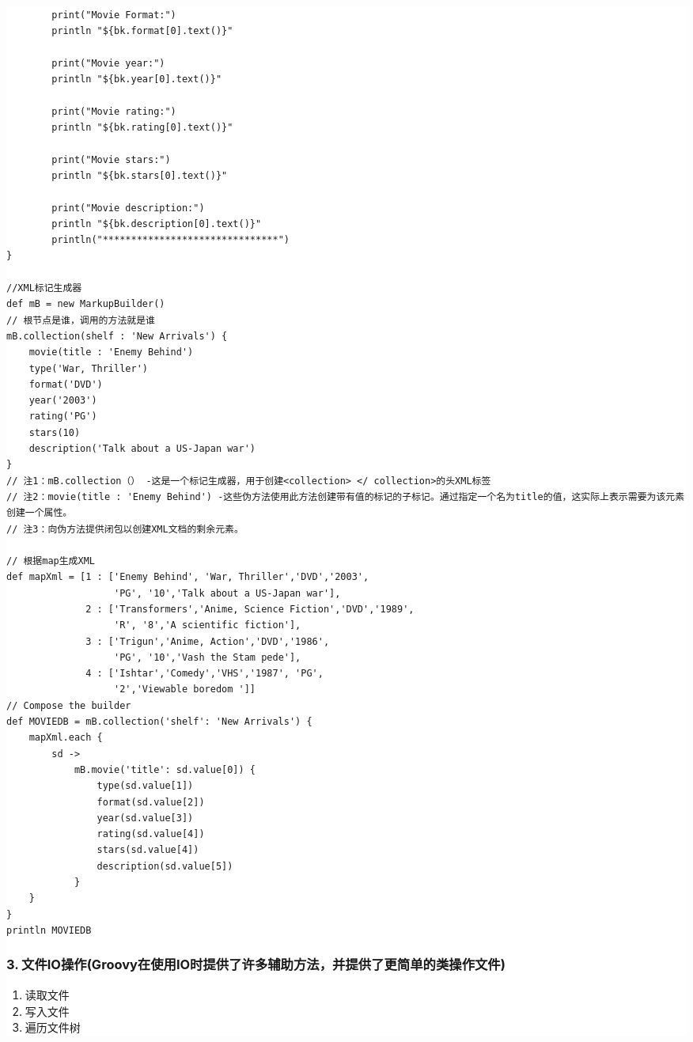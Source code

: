 ```
        print("Movie Format:")
        println "${bk.format[0].text()}"

        print("Movie year:")
        println "${bk.year[0].text()}"

        print("Movie rating:")
        println "${bk.rating[0].text()}"

        print("Movie stars:")
        println "${bk.stars[0].text()}"

        print("Movie description:")
        println "${bk.description[0].text()}"
        println("*******************************")
}

//XML标记生成器
def mB = new MarkupBuilder()
// 根节点是谁，调用的方法就是谁
mB.collection(shelf : 'New Arrivals') {
    movie(title : 'Enemy Behind')
    type('War, Thriller')
    format('DVD')
    year('2003')
    rating('PG')
    stars(10)
    description('Talk about a US-Japan war')
}
// 注1：mB.collection（） -这是一个标记生成器，用于创建<collection> </ collection>的头XML标签
// 注2：movie(title : 'Enemy Behind') -这些伪方法使用此方法创建带有值的标记的子标记。通过指定一个名为title的值，这实际上表示需要为该元素创建一个属性。
// 注3：向伪方法提供闭包以创建XML文档的剩余元素。

// 根据map生成XML
def mapXml = [1 : ['Enemy Behind', 'War, Thriller','DVD','2003',
                   'PG', '10','Talk about a US-Japan war'],
              2 : ['Transformers','Anime, Science Fiction','DVD','1989',
                   'R', '8','A scientific fiction'],
              3 : ['Trigun','Anime, Action','DVD','1986',
                   'PG', '10','Vash the Stam pede'],
              4 : ['Ishtar','Comedy','VHS','1987', 'PG',
                   '2','Viewable boredom ']]
// Compose the builder
def MOVIEDB = mB.collection('shelf': 'New Arrivals') {
    mapXml.each {
        sd ->
            mB.movie('title': sd.value[0]) {
                type(sd.value[1])
                format(sd.value[2])
                year(sd.value[3])
                rating(sd.value[4])
                stars(sd.value[4])
                description(sd.value[5])
            }
    }
}
println MOVIEDB
```
### 3. 文件IO操作(Groovy在使用IO时提供了许多辅助方法，并提供了更简单的类操作文件)
1. 读取文件
2. 写入文件
3. 遍历文件树